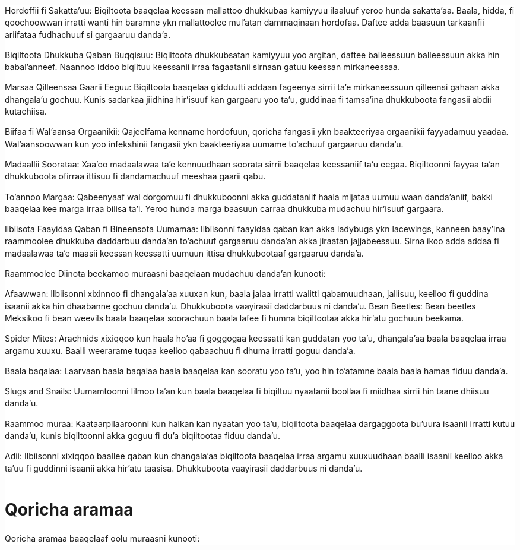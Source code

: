 Hordoffii fi Sakatta’uu: Biqiltoota baaqelaa keessan mallattoo dhukkubaa kamiyyuu ilaaluuf yeroo hunda sakatta’aa. Baala, hidda, fi qoochoowwan irratti wanti hin baramne ykn mallattoolee mul’atan dammaqinaan hordofaa. Daftee adda baasuun tarkaanfii ariifataa fudhachuuf si gargaaruu danda’a.

Biqiltoota Dhukkuba Qaban Buqqisuu: Biqiltoota dhukkubsatan kamiyyuu yoo argitan, daftee balleessuun balleessuun akka hin babal’anneef. Naannoo iddoo biqiltuu keessanii irraa fagaatanii sirnaan gatuu keessan mirkaneessaa.

Marsaa Qilleensaa Gaarii Eeguu: Biqiltoota baaqelaa gidduutti addaan fageenya sirrii ta’e mirkaneessuun qilleensi gahaan akka dhangala’u gochuu. Kunis sadarkaa jiidhina hir’isuuf kan gargaaru yoo ta’u, guddinaa fi tamsa’ina dhukkuboota fangasii abdii kutachiisa.

Biifaa fi Wal’aansa Orgaanikii: Qajeelfama kenname hordofuun, qoricha fangasii ykn baakteeriyaa orgaanikii fayyadamuu yaadaa. Wal’aansoowwan kun yoo infekshinii fangasii ykn baakteeriyaa uumame to’achuuf gargaaruu danda’u.

Madaallii Soorataa: Xaa’oo madaalawaa ta’e kennuudhaan soorata sirrii baaqelaa keessaniif ta’u eegaa. Biqiltoonni fayyaa ta’an dhukkuboota ofirraa ittisuu fi dandamachuuf meeshaa gaarii qabu.

To’annoo Margaa: Qabeenyaaf wal dorgomuu fi dhukkuboonni akka guddataniif haala mijataa uumuu waan danda’aniif, bakki baaqelaa kee marga irraa bilisa ta’i. Yeroo hunda marga baasuun carraa dhukkuba mudachuu hir’isuuf gargaara.

Ilbiisota Faayidaa Qaban fi Bineensota Uumamaa: Ilbiisonni faayidaa qaban kan akka ladybugs ykn lacewings, kanneen baay’ina raammoolee dhukkuba daddarbuu danda’an to’achuuf gargaaruu danda’an akka jiraatan jajjabeessuu. Sirna ikoo adda addaa fi madaalawaa ta’e maasii keessan keessatti uumuun ittisa dhukkubootaaf gargaaruu danda’a.

Raammoolee
Diinota beekamoo muraasni baaqelaan mudachuu danda’an kunooti:

Afaawwan: Ilbiisonni xixinnoo fi dhangalaʼaa xuuxan kun, baala jalaa irratti walitti qabamuudhaan, jallisuu, keelloo fi guddina isaanii akka hin dhaabanne gochuu dandaʼu. Dhukkuboota vaayirasii daddarbuus ni danda’u.
Bean Beetles: Bean beetles Meksikoo fi bean weevils baala baaqelaa soorachuun baala lafee fi humna biqiltootaa akka hir’atu gochuun beekama.

Spider Mites: Arachnids xixiqqoo kun haala ho’aa fi goggogaa keessatti kan guddatan yoo ta’u, dhangala’aa baala baaqelaa irraa argamu xuuxu. Baalli weerarame tuqaa keelloo qabaachuu fi dhuma irratti goguu danda’a.

Baala baqalaa: Laarvaan baala baqalaa baala baaqelaa kan sooratu yoo ta’u, yoo hin to’atamne baala baala hamaa fiduu danda’a.

Slugs and Snails: Uumamtoonni lilmoo ta’an kun baala baaqelaa fi biqiltuu nyaatanii boollaa fi miidhaa sirrii hin taane dhiisuu danda’u.

Raammoo muraa: Kaataarpilaaroonni kun halkan kan nyaatan yoo ta’u, biqiltoota baaqelaa dargaggoota bu’uura isaanii irratti kutuu danda’u, kunis biqiltoonni akka goguu fi du’a biqiltootaa fiduu danda’u.

Adii: Ilbiisonni xixiqqoo baallee qaban kun dhangala’aa biqiltoota baaqelaa irraa argamu xuuxuudhaan baalli isaanii keelloo akka ta’uu fi guddinni isaanii akka hir’atu taasisa. Dhukkuboota vaayirasii daddarbuus ni danda’u.

# Qoricha aramaa
Qoricha aramaa baaqelaaf oolu muraasni kunooti:
